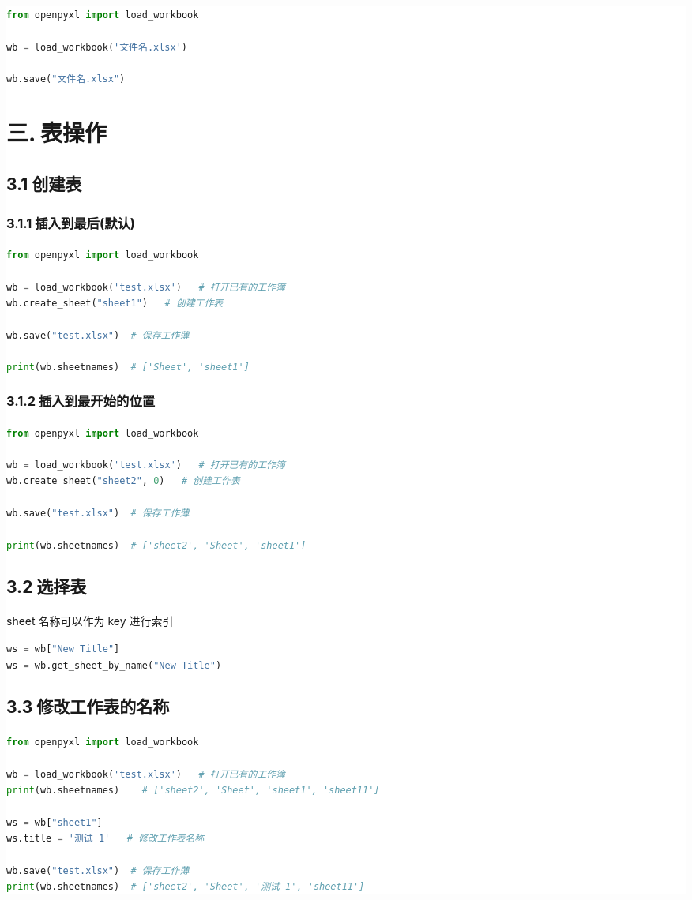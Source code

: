 ```Python
from openpyxl import load_workbook

wb = load_workbook('文件名.xlsx')

wb.save("文件名.xlsx")
```

# 三. 表操作

## 3.1 创建表

### 3.1.1 插入到最后(默认)

```Python
from openpyxl import load_workbook

wb = load_workbook('test.xlsx')   # 打开已有的工作簿
wb.create_sheet("sheet1")   # 创建工作表

wb.save("test.xlsx")  # 保存工作薄

print(wb.sheetnames)  # ['Sheet', 'sheet1']
```

### 3.1.2 插入到最开始的位置

```Python
from openpyxl import load_workbook

wb = load_workbook('test.xlsx')   # 打开已有的工作簿
wb.create_sheet("sheet2", 0)   # 创建工作表

wb.save("test.xlsx")  # 保存工作薄

print(wb.sheetnames)  # ['sheet2', 'Sheet', 'sheet1']
```

## 3.2 选择表

sheet 名称可以作为 key 进行索引

```Python
ws = wb["New Title"]
ws = wb.get_sheet_by_name("New Title")
```

## 3.3 修改工作表的名称

```Python
from openpyxl import load_workbook

wb = load_workbook('test.xlsx')   # 打开已有的工作簿
print(wb.sheetnames)    # ['sheet2', 'Sheet', 'sheet1', 'sheet11']

ws = wb["sheet1"]
ws.title = '测试 1'   # 修改工作表名称

wb.save("test.xlsx")  # 保存工作薄
print(wb.sheetnames)  # ['sheet2', 'Sheet', '测试 1', 'sheet11']
```
